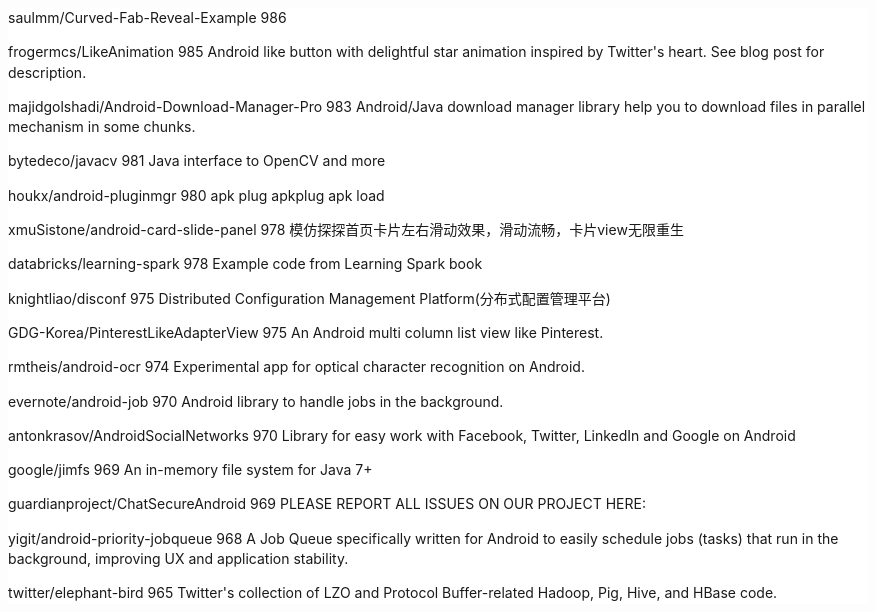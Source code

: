 
saulmm/Curved-Fab-Reveal-Example           986



frogermcs/LikeAnimation                    985
Android like button with delightful star animation inspired by Twitter's heart. See blog post for description.


majidgolshadi/Android-Download-Manager-Pro 983
Android/Java download manager library help you to download files in parallel mechanism in some chunks.


bytedeco/javacv                            981
Java interface to OpenCV and more


houkx/android-pluginmgr                    980
apk plug apkplug apk load


xmuSistone/android-card-slide-panel        978
模仿探探首页卡片左右滑动效果，滑动流畅，卡片view无限重生


databricks/learning-spark                  978
Example code from Learning Spark book


knightliao/disconf                         975
Distributed Configuration Management Platform(分布式配置管理平台)


GDG-Korea/PinterestLikeAdapterView         975
An Android multi column list view like Pinterest.


rmtheis/android-ocr                        974
Experimental app for optical character recognition on Android.


evernote/android-job                       970
Android library to handle jobs in the background.


antonkrasov/AndroidSocialNetworks          970
Library for easy work with Facebook, Twitter, LinkedIn and Google on Android


google/jimfs                               969
An in-memory file system for Java 7+


guardianproject/ChatSecureAndroid          969
PLEASE REPORT ALL ISSUES ON OUR PROJECT HERE:


yigit/android-priority-jobqueue            968
A Job Queue specifically written for Android to easily schedule jobs (tasks) that run in the background, improving UX and application stability.


twitter/elephant-bird                      965
Twitter's collection of LZO and Protocol Buffer-related Hadoop, Pig, Hive, and HBase code.

